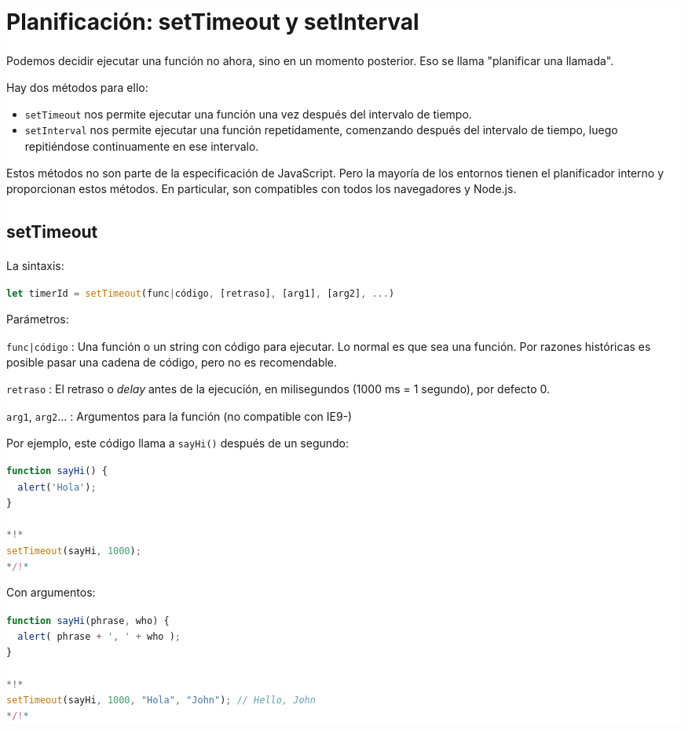 # Planificación: setTimeout y setInterval

Podemos decidir ejecutar una función no ahora, sino en un momento posterior. Eso se llama "planificar una llamada".

Hay dos métodos para ello:

- `setTimeout` nos permite ejecutar una función una vez después del intervalo de tiempo.
- `setInterval` nos permite ejecutar una función repetidamente, comenzando después del intervalo de tiempo, luego repitiéndose continuamente en ese intervalo.

Estos métodos no son parte de la especificación de JavaScript. Pero la mayoría de los entornos tienen el planificador interno y proporcionan estos métodos. En particular, son compatibles con todos los navegadores y Node.js.

## setTimeout

La sintaxis:

```js
let timerId = setTimeout(func|código, [retraso], [arg1], [arg2], ...)
```

Parámetros:

`func|código`
: Una función o un string con código para ejecutar. Lo normal es que sea una función. Por razones históricas es posible pasar una cadena de código, pero no es recomendable.

`retraso`
: El retraso o *delay* antes de la ejecución, en milisegundos (1000 ms = 1 segundo), por defecto 0.

`arg1`, `arg2`...
: Argumentos para la función (no compatible con IE9-)

Por ejemplo, este código llama a `sayHi()` después de un segundo:

```js run
function sayHi() {
  alert('Hola');
}

*!*
setTimeout(sayHi, 1000);
*/!*
```

Con argumentos:

```js run
function sayHi(phrase, who) {
  alert( phrase + ', ' + who );
}

*!*
setTimeout(sayHi, 1000, "Hola", "John"); // Hello, John
*/!*
```
